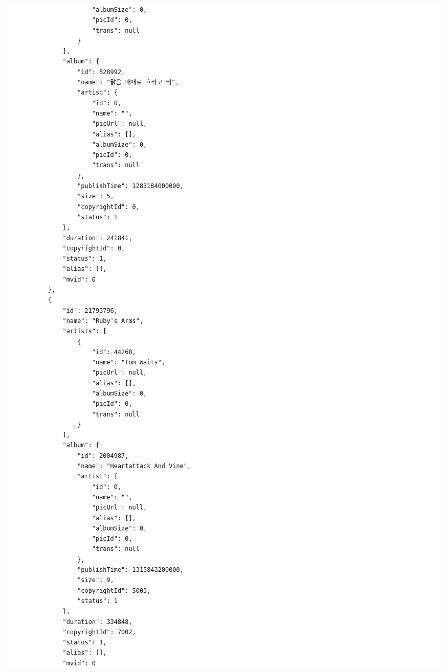                             "albumSize": 0,
                            "picId": 0,
                            "trans": null
                        }
                    ],
                    "album": {
                        "id": 528992,
                        "name": "맑음 때때로 흐리고 비",
                        "artist": {
                            "id": 0,
                            "name": "",
                            "picUrl": null,
                            "alias": [],
                            "albumSize": 0,
                            "picId": 0,
                            "trans": null
                        },
                        "publishTime": 1283184000000,
                        "size": 5,
                        "copyrightId": 0,
                        "status": 1
                    },
                    "duration": 241841,
                    "copyrightId": 0,
                    "status": 1,
                    "alias": [],
                    "mvid": 0
                },
                {
                    "id": 21793796,
                    "name": "Ruby's Arms",
                    "artists": [
                        {
                            "id": 44268,
                            "name": "Tom Waits",
                            "picUrl": null,
                            "alias": [],
                            "albumSize": 0,
                            "picId": 0,
                            "trans": null
                        }
                    ],
                    "album": {
                        "id": 2004987,
                        "name": "Heartattack And Vine",
                        "artist": {
                            "id": 0,
                            "name": "",
                            "picUrl": null,
                            "alias": [],
                            "albumSize": 0,
                            "picId": 0,
                            "trans": null
                        },
                        "publishTime": 1315843200000,
                        "size": 9,
                        "copyrightId": 5003,
                        "status": 1
                    },
                    "duration": 334848,
                    "copyrightId": 7002,
                    "status": 1,
                    "alias": [],
                    "mvid": 0